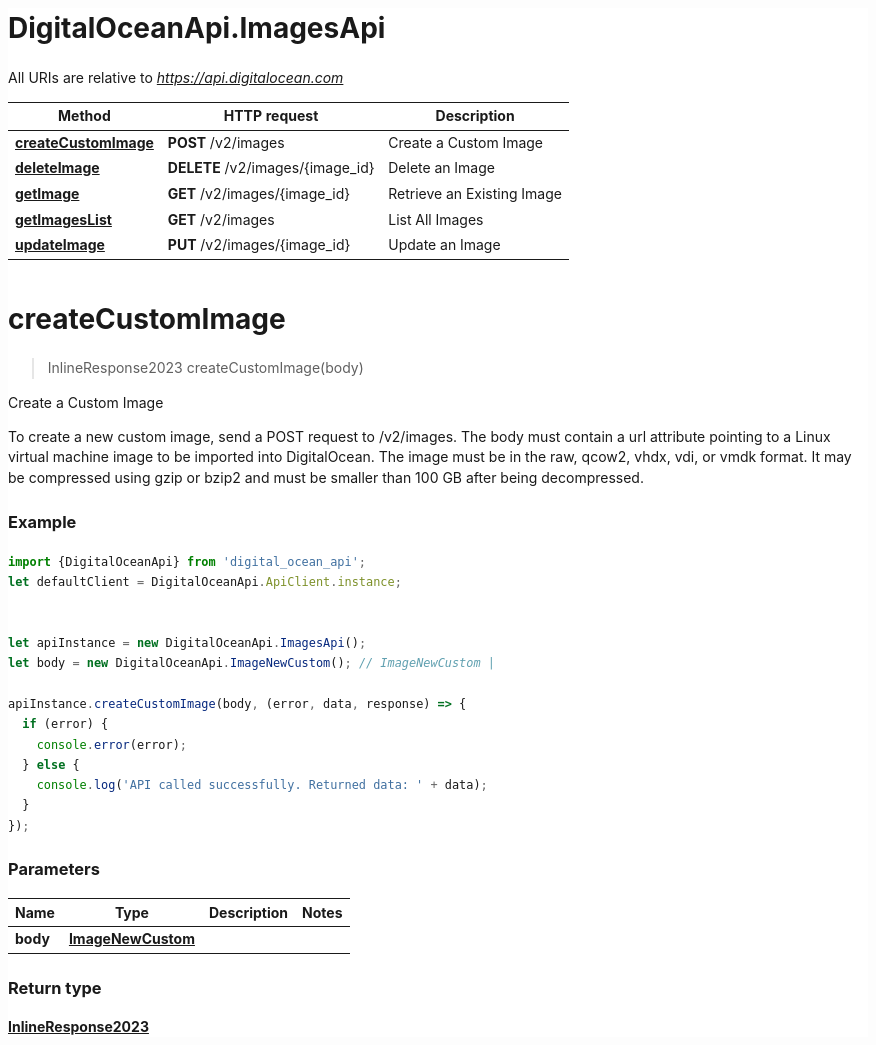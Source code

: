# DigitalOceanApi.ImagesApi

All URIs are relative to *https://api.digitalocean.com*

Method | HTTP request | Description
------------- | ------------- | -------------
[**createCustomImage**](ImagesApi.md#createCustomImage) | **POST** /v2/images | Create a Custom Image
[**deleteImage**](ImagesApi.md#deleteImage) | **DELETE** /v2/images/{image_id} | Delete an Image
[**getImage**](ImagesApi.md#getImage) | **GET** /v2/images/{image_id} | Retrieve an Existing Image
[**getImagesList**](ImagesApi.md#getImagesList) | **GET** /v2/images | List All Images
[**updateImage**](ImagesApi.md#updateImage) | **PUT** /v2/images/{image_id} | Update an Image

<a name="createCustomImage"></a>
# **createCustomImage**
> InlineResponse2023 createCustomImage(body)

Create a Custom Image

To create a new custom image, send a POST request to /v2/images. The body must contain a url attribute pointing to a Linux virtual machine image to be imported into DigitalOcean. The image must be in the raw, qcow2, vhdx, vdi, or vmdk format. It may be compressed using gzip or bzip2 and must be smaller than 100 GB after  being decompressed. 

### Example
```javascript
import {DigitalOceanApi} from 'digital_ocean_api';
let defaultClient = DigitalOceanApi.ApiClient.instance;


let apiInstance = new DigitalOceanApi.ImagesApi();
let body = new DigitalOceanApi.ImageNewCustom(); // ImageNewCustom | 

apiInstance.createCustomImage(body, (error, data, response) => {
  if (error) {
    console.error(error);
  } else {
    console.log('API called successfully. Returned data: ' + data);
  }
});
```

### Parameters

Name | Type | Description  | Notes
------------- | ------------- | ------------- | -------------
 **body** | [**ImageNewCustom**](ImageNewCustom.md)|  | 

### Return type

[**InlineResponse2023**](InlineResponse2023.md)
